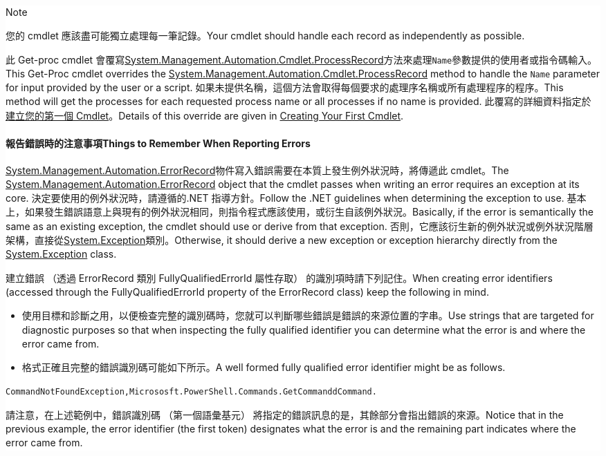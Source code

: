 > [!NOTE]
> <span data-ttu-id="6f5ce-132">您的 cmdlet 應該盡可能獨立處理每一筆記錄。</span><span class="sxs-lookup"><span data-stu-id="6f5ce-132">Your cmdlet should handle each record as independently as possible.</span></span>

<span data-ttu-id="6f5ce-133">此 Get-proc cmdlet 會覆寫[System.Management.Automation.Cmdlet.ProcessRecord](/dotnet/api/System.Management.Automation.Cmdlet.ProcessRecord)方法來處理`Name`參數提供的使用者或指令碼輸入。</span><span class="sxs-lookup"><span data-stu-id="6f5ce-133">This Get-Proc cmdlet overrides the [System.Management.Automation.Cmdlet.ProcessRecord](/dotnet/api/System.Management.Automation.Cmdlet.ProcessRecord) method to handle the `Name` parameter for input provided by the user or a script.</span></span> <span data-ttu-id="6f5ce-134">如果未提供名稱，這個方法會取得每個要求的處理序名稱或所有處理程序的程序。</span><span class="sxs-lookup"><span data-stu-id="6f5ce-134">This method will get the processes for each requested process name or all processes if no name is provided.</span></span> <span data-ttu-id="6f5ce-135">此覆寫的詳細資料指定於[建立您的第一個 Cmdlet](./creating-a-cmdlet-without-parameters.md)。</span><span class="sxs-lookup"><span data-stu-id="6f5ce-135">Details of this override are given in [Creating Your First Cmdlet](./creating-a-cmdlet-without-parameters.md).</span></span>

#### <a name="things-to-remember-when-reporting-errors"></a><span data-ttu-id="6f5ce-136">報告錯誤時的注意事項</span><span class="sxs-lookup"><span data-stu-id="6f5ce-136">Things to Remember When Reporting Errors</span></span>

<span data-ttu-id="6f5ce-137">[System.Management.Automation.ErrorRecord](/dotnet/api/System.Management.Automation.ErrorRecord)物件寫入錯誤需要在本質上發生例外狀況時，將傳遞此 cmdlet。</span><span class="sxs-lookup"><span data-stu-id="6f5ce-137">The [System.Management.Automation.ErrorRecord](/dotnet/api/System.Management.Automation.ErrorRecord) object that the cmdlet passes when writing an error requires an exception at its core.</span></span> <span data-ttu-id="6f5ce-138">決定要使用的例外狀況時，請遵循的.NET 指導方針。</span><span class="sxs-lookup"><span data-stu-id="6f5ce-138">Follow the .NET guidelines when determining the exception to use.</span></span> <span data-ttu-id="6f5ce-139">基本上，如果發生錯誤語意上與現有的例外狀況相同，則指令程式應該使用，或衍生自該例外狀況。</span><span class="sxs-lookup"><span data-stu-id="6f5ce-139">Basically, if the error is semantically the same as an existing exception, the cmdlet should use or derive from that exception.</span></span> <span data-ttu-id="6f5ce-140">否則，它應該衍生新的例外狀況或例外狀況階層架構，直接從[System.Exception](/dotnet/api/System.Exception)類別。</span><span class="sxs-lookup"><span data-stu-id="6f5ce-140">Otherwise, it should derive a new exception or exception hierarchy directly from the [System.Exception](/dotnet/api/System.Exception) class.</span></span>

<span data-ttu-id="6f5ce-141">建立錯誤 （透過 ErrorRecord 類別 FullyQualifiedErrorId 屬性存取） 的識別項時請下列記住。</span><span class="sxs-lookup"><span data-stu-id="6f5ce-141">When creating error identifiers (accessed through the FullyQualifiedErrorId property of the ErrorRecord class) keep the following in mind.</span></span>

- <span data-ttu-id="6f5ce-142">使用目標和診斷之用，以便檢查完整的識別碼時，您就可以判斷哪些錯誤是錯誤的來源位置的字串。</span><span class="sxs-lookup"><span data-stu-id="6f5ce-142">Use strings that are targeted for diagnostic purposes so that when inspecting the fully qualified identifier you can determine what the error is and where the error came from.</span></span>

- <span data-ttu-id="6f5ce-143">格式正確且完整的錯誤識別碼可能如下所示。</span><span class="sxs-lookup"><span data-stu-id="6f5ce-143">A well formed fully qualified error identifier might be as follows.</span></span>

`CommandNotFoundException,Micrososft.PowerShell.Commands.GetCommanddCommand.`

<span data-ttu-id="6f5ce-144">請注意，在上述範例中，錯誤識別碼 （第一個語彙基元） 將指定的錯誤訊息的是，其餘部分會指出錯誤的來源。</span><span class="sxs-lookup"><span data-stu-id="6f5ce-144">Notice that in the previous example, the error identifier (the first token) designates what the error is and the remaining part indicates where the error came from.</span></span>
